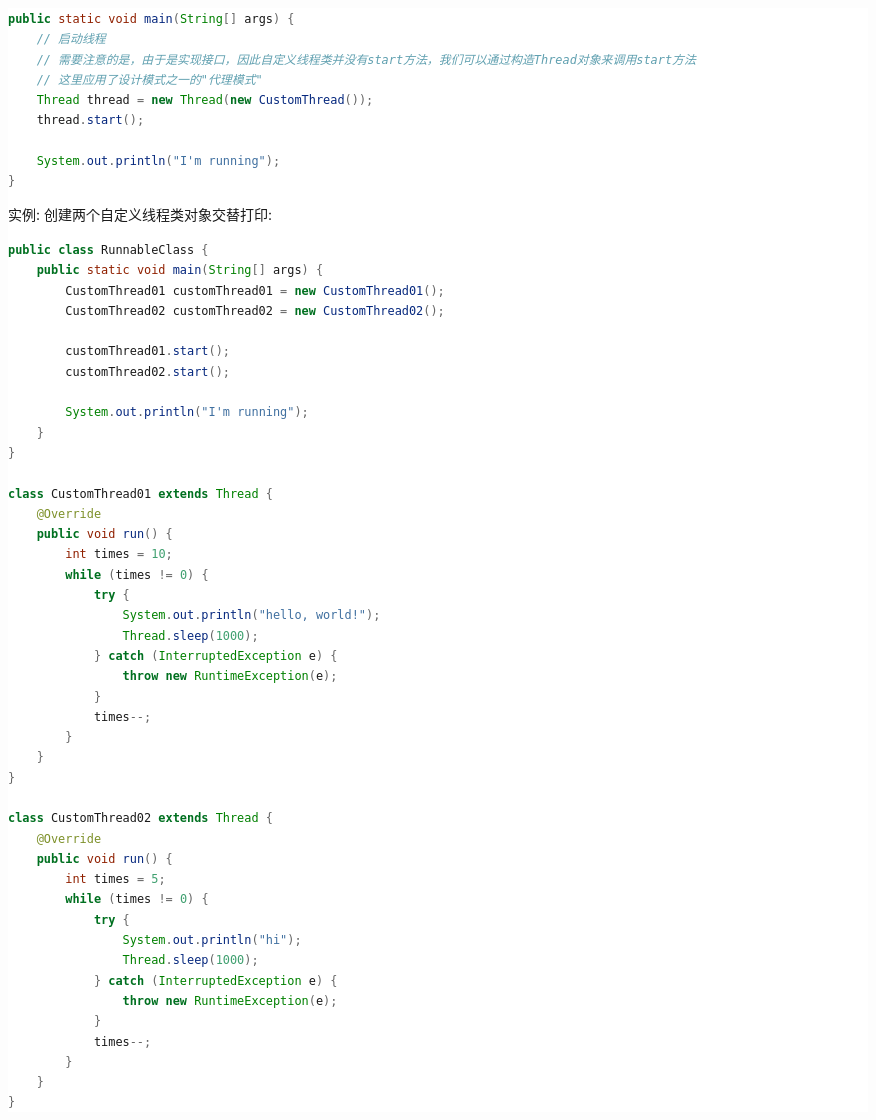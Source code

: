  ```java
  public static void main(String[] args) {
      // 启动线程
      // 需要注意的是，由于是实现接口，因此自定义线程类并没有start方法，我们可以通过构造Thread对象来调用start方法
      // 这里应用了设计模式之一的"代理模式"
      Thread thread = new Thread(new CustomThread());
      thread.start();
  
      System.out.println("I'm running");
  }
  ```

实例: 创建两个自定义线程类对象交替打印:

```java
public class RunnableClass {
    public static void main(String[] args) {
        CustomThread01 customThread01 = new CustomThread01();
        CustomThread02 customThread02 = new CustomThread02();

        customThread01.start();
        customThread02.start();

        System.out.println("I'm running");
    }
}

class CustomThread01 extends Thread {
    @Override
    public void run() {
        int times = 10;
        while (times != 0) {
            try {
                System.out.println("hello, world!");
                Thread.sleep(1000);
            } catch (InterruptedException e) {
                throw new RuntimeException(e);
            }
            times--;
        }
    }
}

class CustomThread02 extends Thread {
    @Override
    public void run() {
        int times = 5;
        while (times != 0) {
            try {
                System.out.println("hi");
                Thread.sleep(1000);
            } catch (InterruptedException e) {
                throw new RuntimeException(e);
            }
            times--;
        }
    }
}
```
